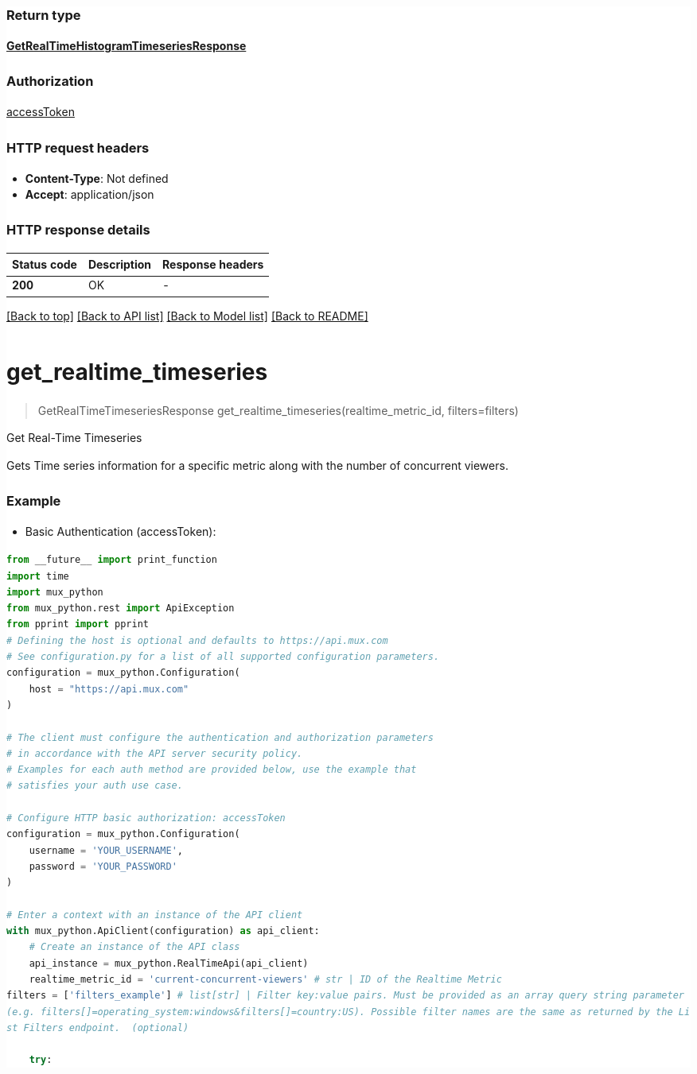 ### Return type

[**GetRealTimeHistogramTimeseriesResponse**](GetRealTimeHistogramTimeseriesResponse.md)

### Authorization

[accessToken](../README.md#accessToken)

### HTTP request headers

 - **Content-Type**: Not defined
 - **Accept**: application/json

### HTTP response details
| Status code | Description | Response headers |
|-------------|-------------|------------------|
**200** | OK |  -  |

[[Back to top]](#) [[Back to API list]](../README.md#documentation-for-api-endpoints) [[Back to Model list]](../README.md#documentation-for-models) [[Back to README]](../README.md)

# **get_realtime_timeseries**
> GetRealTimeTimeseriesResponse get_realtime_timeseries(realtime_metric_id, filters=filters)

Get Real-Time Timeseries

Gets Time series information for a specific metric along with the number of concurrent viewers. 

### Example

* Basic Authentication (accessToken):
```python
from __future__ import print_function
import time
import mux_python
from mux_python.rest import ApiException
from pprint import pprint
# Defining the host is optional and defaults to https://api.mux.com
# See configuration.py for a list of all supported configuration parameters.
configuration = mux_python.Configuration(
    host = "https://api.mux.com"
)

# The client must configure the authentication and authorization parameters
# in accordance with the API server security policy.
# Examples for each auth method are provided below, use the example that
# satisfies your auth use case.

# Configure HTTP basic authorization: accessToken
configuration = mux_python.Configuration(
    username = 'YOUR_USERNAME',
    password = 'YOUR_PASSWORD'
)

# Enter a context with an instance of the API client
with mux_python.ApiClient(configuration) as api_client:
    # Create an instance of the API class
    api_instance = mux_python.RealTimeApi(api_client)
    realtime_metric_id = 'current-concurrent-viewers' # str | ID of the Realtime Metric
filters = ['filters_example'] # list[str] | Filter key:value pairs. Must be provided as an array query string parameter (e.g. filters[]=operating_system:windows&filters[]=country:US). Possible filter names are the same as returned by the List Filters endpoint.  (optional)

    try:
```